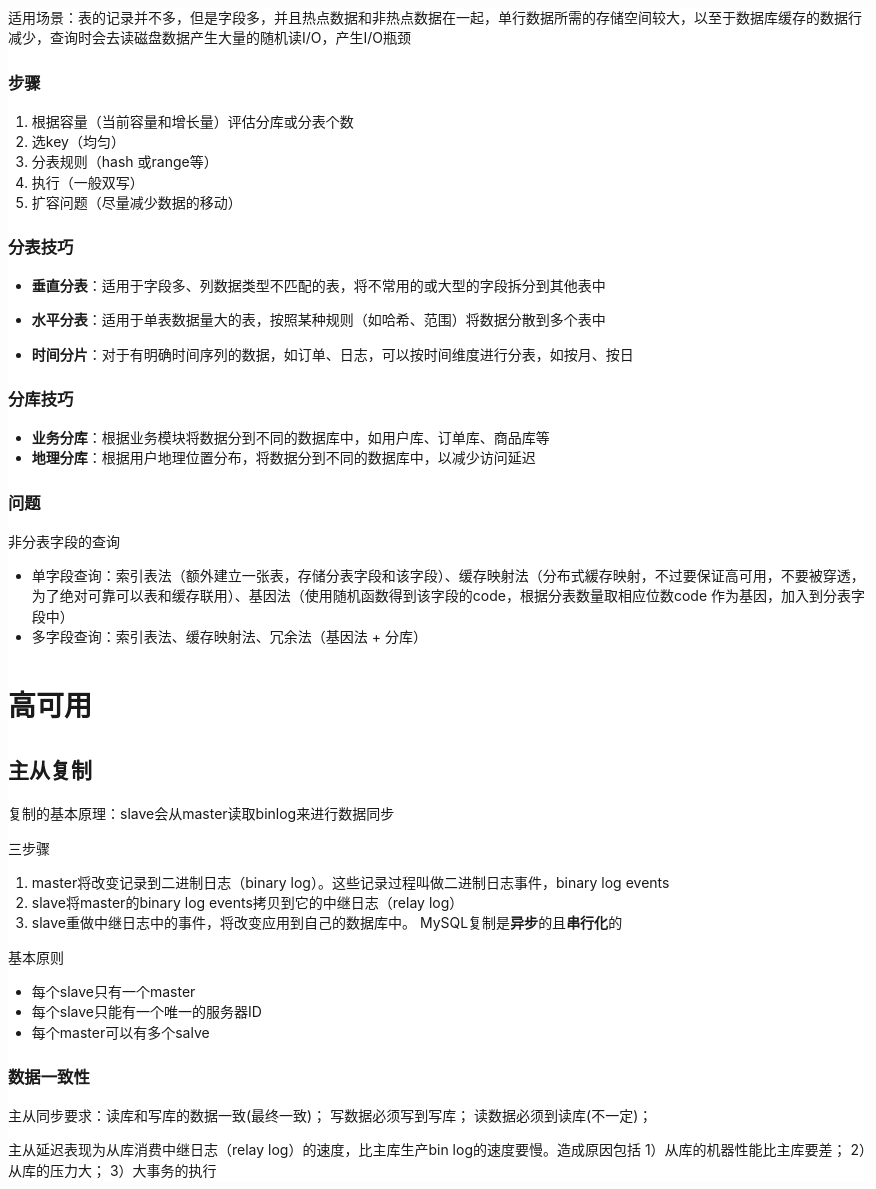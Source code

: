适用场景：表的记录并不多，但是字段多，并且热点数据和非热点数据在一起，单行数据所需的存储空间较大，以至于数据库缓存的数据行减少，查询时会去读磁盘数据产生大量的随机读I/O，产生I/O瓶颈

### 步骤

1. 根据容量（当前容量和增长量）评估分库或分表个数
2. 选key（均匀）
3. 分表规则（hash 或range等）
4. 执行（一般双写）
5. 扩容问题（尽量减少数据的移动）

### 分表技巧

-   **垂直分表**：适用于字段多、列数据类型不匹配的表，将不常用的或大型的字段拆分到其他表中

-   ﻿﻿**水平分表**：适用于单表数据量大的表，按照某种规则（如哈希、范围）将数据分散到多个表中
-   ﻿﻿**时间分片**：对于有明确时间序列的数据，如订单、日志，可以按时间维度进行分表，如按月、按日

### 分库技巧

-   ﻿﻿**业务分库**：根据业务模块将数据分到不同的数据库中，如用户库、订单库、商品库等
-   ﻿﻿**地理分库**：根据用户地理位置分布，将数据分到不同的数据库中，以减少访问延迟

### 问题

非分表字段的查询

- 单字段查询：索引表法（额外建立一张表，存储分表字段和该字段）、缓存映射法（分布式緩存映射，不过要保证高可用，不要被穿透，为了绝对可靠可以表和缓存联用）、基因法（使用随机函数得到该字段的code，根据分表数量取相应位数code 作为基因，加入到分表字段中）
- 多字段查询：索引表法、缓存映射法、冗余法（基因法 + 分库）

# 高可用

## 主从复制

复制的基本原理：slave会从master读取binlog来进行数据同步

三步骤

1. master将改变记录到二进制日志（binary log）。这些记录过程叫做二进制日志事件，binary log events
2. slave将master的binary log events拷贝到它的中继日志（relay log）
3. slave重做中继日志中的事件，将改变应用到自己的数据库中。 MySQL复制是**异步**的且**串行化**的

基本原则

- 每个slave只有一个master
- 每个slave只能有一个唯一的服务器ID
- 每个master可以有多个salve

### 数据一致性

主从同步要求：读库和写库的数据一致(最终一致)； 写数据必须写到写库； 读数据必须到读库(不一定)；

主从延迟表现为从库消费中继日志（relay log）的速度，比主库生产bin log的速度要慢。造成原因包括 1）从库的机器性能比主库要差； 2）从库的压力大； 3）大事务的执行
